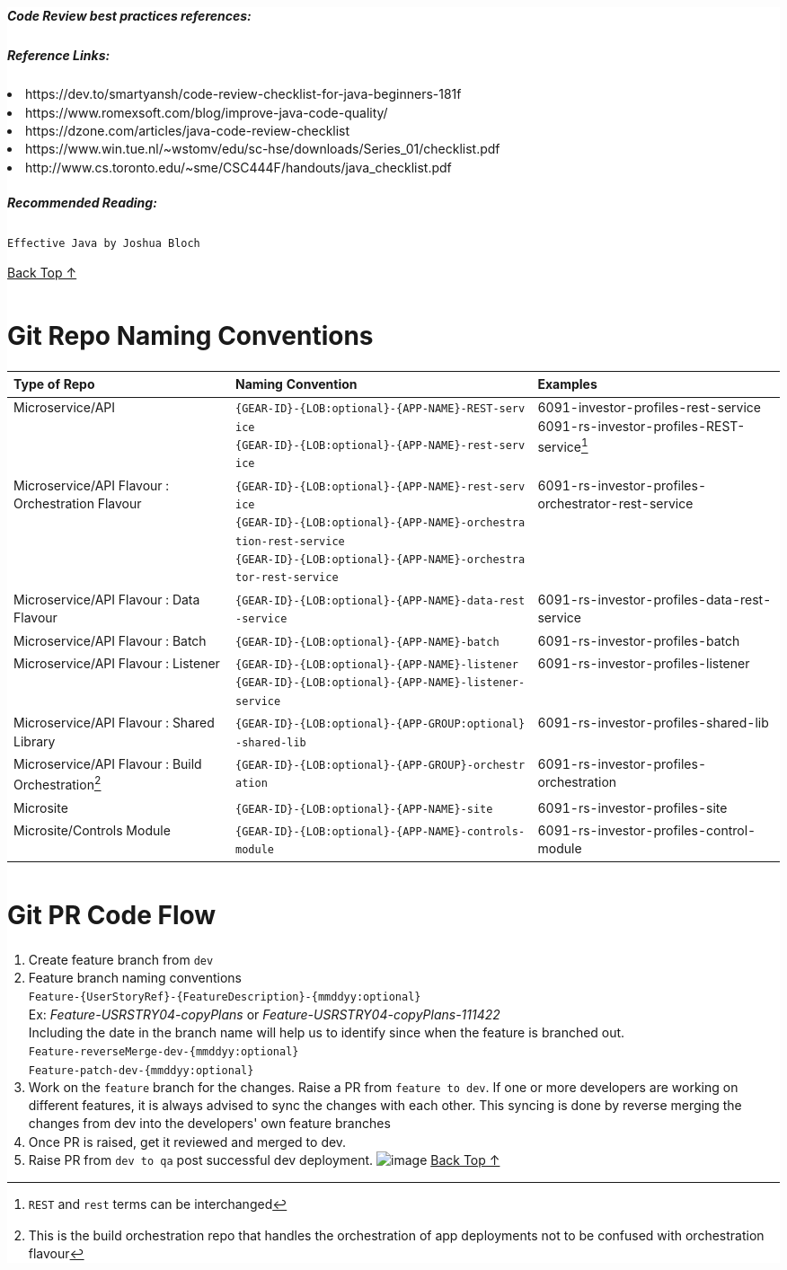 ##### Code Review best practices references:

##### Reference Links:
<li> https://dev.to/smartyansh/code-review-checklist-for-java-beginners-181f 
<li> https://www.romexsoft.com/blog/improve-java-code-quality/
<li> https://dzone.com/articles/java-code-review-checklist 
<li> https://www.win.tue.nl/~wstomv/edu/sc-hse/downloads/Series_01/checklist.pdf 
<li> http://www.cs.toronto.edu/~sme/CSC444F/handouts/java_checklist.pdf 

##### Recommended Reading:	
    Effective Java by Joshua Bloch
[Back Top &uarr;](#index)

# Git Repo Naming Conventions

Type of Repo        |   Naming Convention	                              |       Examples
--------------------|-----------------------------------------------------|---------------------------------
Microservice/API    |   `{GEAR-ID}-{LOB:optional}-{APP-NAME}-REST-service` <br> `{GEAR-ID}-{LOB:optional}-{APP-NAME}-rest-service`  |   6091-investor-profiles-rest-service <br> 6091-rs-investor-profiles-REST-service[^1]
Microservice/API Flavour : Orchestration Flavour    |   `{GEAR-ID}-{LOB:optional}-{APP-NAME}-rest-service`  <br> `{GEAR-ID}-{LOB:optional}-{APP-NAME}-orchestration-rest-service` <br> `{GEAR-ID}-{LOB:optional}-{APP-NAME}-orchestrator-rest-service`  |   6091-rs-investor-profiles-orchestrator-rest-service
Microservice/API Flavour : Data Flavour | `{GEAR-ID}-{LOB:optional}-{APP-NAME}-data-rest-service` |  6091-rs-investor-profiles-data-rest-service
Microservice/API Flavour : Batch        |  `{GEAR-ID}-{LOB:optional}-{APP-NAME}-batch` | 6091-rs-investor-profiles-batch
Microservice/API Flavour : Listener     |   `{GEAR-ID}-{LOB:optional}-{APP-NAME}-listener` <br>`{GEAR-ID}-{LOB:optional}-{APP-NAME}-listener-service` | 6091-rs-investor-profiles-listener
Microservice/API Flavour : Shared Library   | `{GEAR-ID}-{LOB:optional}-{APP-GROUP:optional}-shared-lib` | 6091-rs-investor-profiles-shared-lib
Microservice/API Flavour : Build Orchestration[^2]  |   `{GEAR-ID}-{LOB:optional}-{APP-GROUP}-orchestration` | 6091-rs-investor-profiles-orchestration
Microsite       |   `{GEAR-ID}-{LOB:optional}-{APP-NAME}-site`  |   6091-rs-investor-profiles-site
Microsite/Controls Module       |   `{GEAR-ID}-{LOB:optional}-{APP-NAME}-controls-module`  |   6091-rs-investor-profiles-control-module

[^1]: `REST` and `rest` terms can be interchanged
[^2]: This is the build orchestration repo that handles the orchestration of app deployments not to be confused with orchestration flavour

 
# Git PR Code Flow
 1. Create feature branch from `dev`
 2. Feature branch naming conventions
    <br> `Feature-{UserStoryRef}-{FeatureDescription}-{mmddyy:optional}` <br> Ex: <i>Feature-USRSTRY04-copyPlans</i> or <i>Feature-USRSTRY04-copyPlans-111422</i>
    <br> Including the date in the branch name will help us to identify since when the feature is branched out.
    <br> `Feature-reverseMerge-dev-{mmddyy:optional}`
    <br> `Feature-patch-dev-{mmddyy:optional}`
 3. Work on the `feature` branch for the changes. Raise a PR from `feature to dev`. If one or more developers are working on different features, it is always advised to sync the changes with each other. This syncing is done by reverse merging the changes from dev into the developers' own feature branches
 4. Once PR is raised, get it reviewed and merged to dev.
 5. Raise PR from `dev to qa` post successful dev deployment.
 ![image](https://user-images.githubusercontent.com/62734192/201771742-64612840-5ca2-4eeb-bf63-2f1cfebfbbd4.png)
[Back Top &uarr;](#index)
